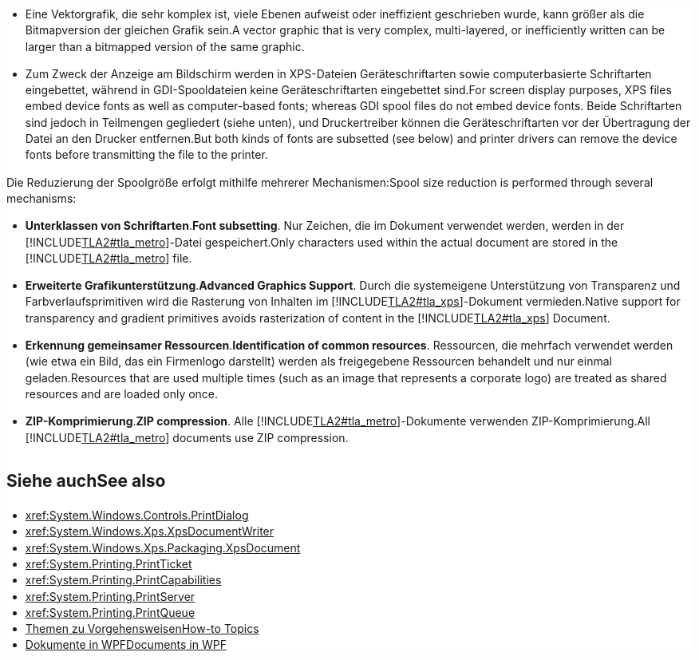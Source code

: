 -   <span data-ttu-id="92c12-203">Eine Vektorgrafik, die sehr komplex ist, viele Ebenen aufweist oder ineffizient geschrieben wurde, kann größer als die Bitmapversion der gleichen Grafik sein.</span><span class="sxs-lookup"><span data-stu-id="92c12-203">A vector graphic that is very complex, multi-layered, or inefficiently written can be larger than a bitmapped version of the same graphic.</span></span>  
  
-   <span data-ttu-id="92c12-204">Zum Zweck der Anzeige am Bildschirm werden in XPS-Dateien Geräteschriftarten sowie computerbasierte Schriftarten eingebettet, während in GDI-Spooldateien keine Geräteschriftarten eingebettet sind.</span><span class="sxs-lookup"><span data-stu-id="92c12-204">For screen display purposes, XPS files embed device fonts as well as computer-based fonts; whereas GDI spool files do not embed device fonts.</span></span> <span data-ttu-id="92c12-205">Beide Schriftarten sind jedoch in Teilmengen gegliedert (siehe unten), und Druckertreiber können die Geräteschriftarten vor der Übertragung der Datei an den Drucker entfernen.</span><span class="sxs-lookup"><span data-stu-id="92c12-205">But both kinds of fonts are subsetted (see below) and printer drivers can remove the device fonts before transmitting the file to the printer.</span></span>  
  
 <span data-ttu-id="92c12-206">Die Reduzierung der Spoolgröße erfolgt mithilfe mehrerer Mechanismen:</span><span class="sxs-lookup"><span data-stu-id="92c12-206">Spool size reduction is performed through several mechanisms:</span></span>  
  
-   <span data-ttu-id="92c12-207">**Unterklassen von Schriftarten**.</span><span class="sxs-lookup"><span data-stu-id="92c12-207">**Font subsetting**.</span></span> <span data-ttu-id="92c12-208">Nur Zeichen, die im Dokument verwendet werden, werden in der [!INCLUDE[TLA2#tla_metro](../../../../includes/tla2sharptla-metro-md.md)]-Datei gespeichert.</span><span class="sxs-lookup"><span data-stu-id="92c12-208">Only characters used within the actual document are stored in the [!INCLUDE[TLA2#tla_metro](../../../../includes/tla2sharptla-metro-md.md)] file.</span></span>  
  
-   <span data-ttu-id="92c12-209">**Erweiterte Grafikunterstützung**.</span><span class="sxs-lookup"><span data-stu-id="92c12-209">**Advanced Graphics Support**.</span></span> <span data-ttu-id="92c12-210">Durch die systemeigene Unterstützung von Transparenz und Farbverlaufsprimitiven wird die Rasterung von Inhalten im [!INCLUDE[TLA2#tla_xps](../../../../includes/tla2sharptla-xps-md.md)]-Dokument vermieden.</span><span class="sxs-lookup"><span data-stu-id="92c12-210">Native support for transparency and gradient primitives avoids rasterization of content in the [!INCLUDE[TLA2#tla_xps](../../../../includes/tla2sharptla-xps-md.md)] Document.</span></span>  
  
-   <span data-ttu-id="92c12-211">**Erkennung gemeinsamer Ressourcen**.</span><span class="sxs-lookup"><span data-stu-id="92c12-211">**Identification of common resources**.</span></span> <span data-ttu-id="92c12-212">Ressourcen, die mehrfach verwendet werden (wie etwa ein Bild, das ein Firmenlogo darstellt) werden als freigegebene Ressourcen behandelt und nur einmal geladen.</span><span class="sxs-lookup"><span data-stu-id="92c12-212">Resources that are used multiple times (such as an image that represents a corporate logo) are treated as shared resources and are loaded only once.</span></span>  
  
-   <span data-ttu-id="92c12-213">**ZIP-Komprimierung**.</span><span class="sxs-lookup"><span data-stu-id="92c12-213">**ZIP compression**.</span></span> <span data-ttu-id="92c12-214">Alle [!INCLUDE[TLA2#tla_metro](../../../../includes/tla2sharptla-metro-md.md)]-Dokumente verwenden ZIP-Komprimierung.</span><span class="sxs-lookup"><span data-stu-id="92c12-214">All [!INCLUDE[TLA2#tla_metro](../../../../includes/tla2sharptla-metro-md.md)] documents use ZIP compression.</span></span>  
  
## <a name="see-also"></a><span data-ttu-id="92c12-215">Siehe auch</span><span class="sxs-lookup"><span data-stu-id="92c12-215">See also</span></span>
- <xref:System.Windows.Controls.PrintDialog>
- <xref:System.Windows.Xps.XpsDocumentWriter>
- <xref:System.Windows.Xps.Packaging.XpsDocument>
- <xref:System.Printing.PrintTicket>
- <xref:System.Printing.PrintCapabilities>
- <xref:System.Printing.PrintServer>
- <xref:System.Printing.PrintQueue>
- [<span data-ttu-id="92c12-216">Themen zu Vorgehensweisen</span><span class="sxs-lookup"><span data-stu-id="92c12-216">How-to Topics</span></span>](../../../../docs/framework/wpf/advanced/printing-how-to-topics.md)
- [<span data-ttu-id="92c12-217">Dokumente in WPF</span><span class="sxs-lookup"><span data-stu-id="92c12-217">Documents in WPF</span></span>](../../../../docs/framework/wpf/advanced/documents-in-wpf.md)